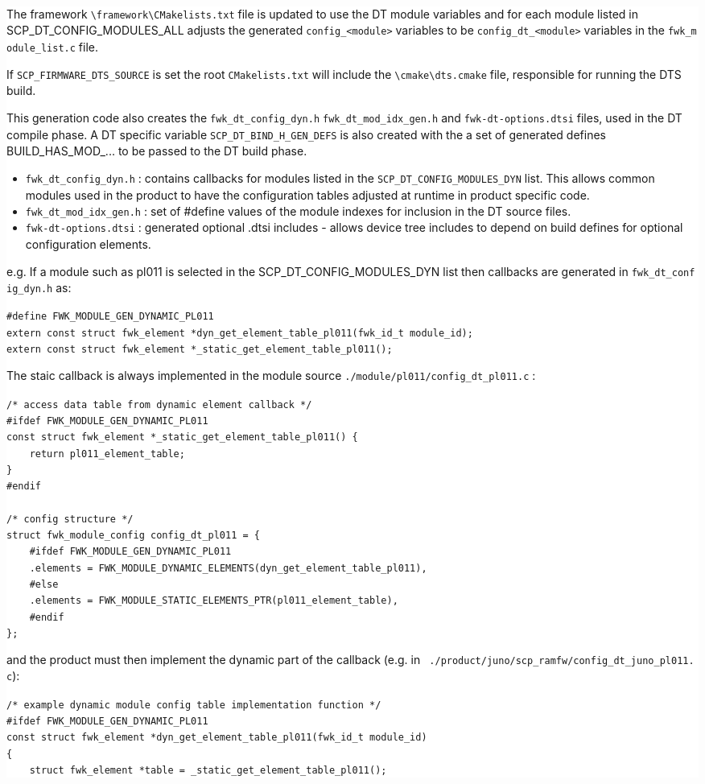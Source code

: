 The framework `\framework\CMakelists.txt` file is updated to use the DT module variables and for each module listed in SCP_DT_CONFIG_MODULES_ALL adjusts the generated  `config_<module>` variables to be `config_dt_<module>` variables in the `fwk_module_list.c` file.

If `SCP_FIRMWARE_DTS_SOURCE` is set the root `CMakelists.txt` will include the `\cmake\dts.cmake` file,
responsible for running the DTS build.

This generation code also creates the `fwk_dt_config_dyn.h` `fwk_dt_mod_idx_gen.h` and `fwk-dt-options.dtsi` files, used in the DT compile phase. A DT specific variable `SCP_DT_BIND_H_GEN_DEFS` is also created with the a set of generated defines BUILD_HAS_MOD_... to be passed to the DT build phase.

- `fwk_dt_config_dyn.h` : contains callbacks for modules listed in the `SCP_DT_CONFIG_MODULES_DYN` list. This allows common modules used in the product to have the configuration tables adjusted at runtime in product specific code.
- `fwk_dt_mod_idx_gen.h` : set of #define values of the module indexes for inclusion in the DT source files.
- `fwk-dt-options.dtsi` : generated optional .dtsi includes - allows device tree includes to depend on build defines for optional configuration elements.

e.g. If a module such as pl011 is selected in the SCP_DT_CONFIG_MODULES_DYN list then callbacks are generated in 
`fwk_dt_config_dyn.h` as:

    #define FWK_MODULE_GEN_DYNAMIC_PL011
    extern const struct fwk_element *dyn_get_element_table_pl011(fwk_id_t module_id);
    extern const struct fwk_element *_static_get_element_table_pl011();

The staic callback is always implemented in the module source `./module/pl011/config_dt_pl011.c` :

    /* access data table from dynamic element callback */
    #ifdef FWK_MODULE_GEN_DYNAMIC_PL011 
    const struct fwk_element *_static_get_element_table_pl011() {
        return pl011_element_table;
    }
    #endif

    /* config structure */
    struct fwk_module_config config_dt_pl011 = {
        #ifdef FWK_MODULE_GEN_DYNAMIC_PL011
        .elements = FWK_MODULE_DYNAMIC_ELEMENTS(dyn_get_element_table_pl011),
        #else
        .elements = FWK_MODULE_STATIC_ELEMENTS_PTR(pl011_element_table),
        #endif
    };


and the product must then implement the dynamic part of the callback (e.g. in ` ./product/juno/scp_ramfw/config_dt_juno_pl011.c`):

    /* example dynamic module config table implementation function */
    #ifdef FWK_MODULE_GEN_DYNAMIC_PL011
    const struct fwk_element *dyn_get_element_table_pl011(fwk_id_t module_id)
    {
        struct fwk_element *table = _static_get_element_table_pl011();
